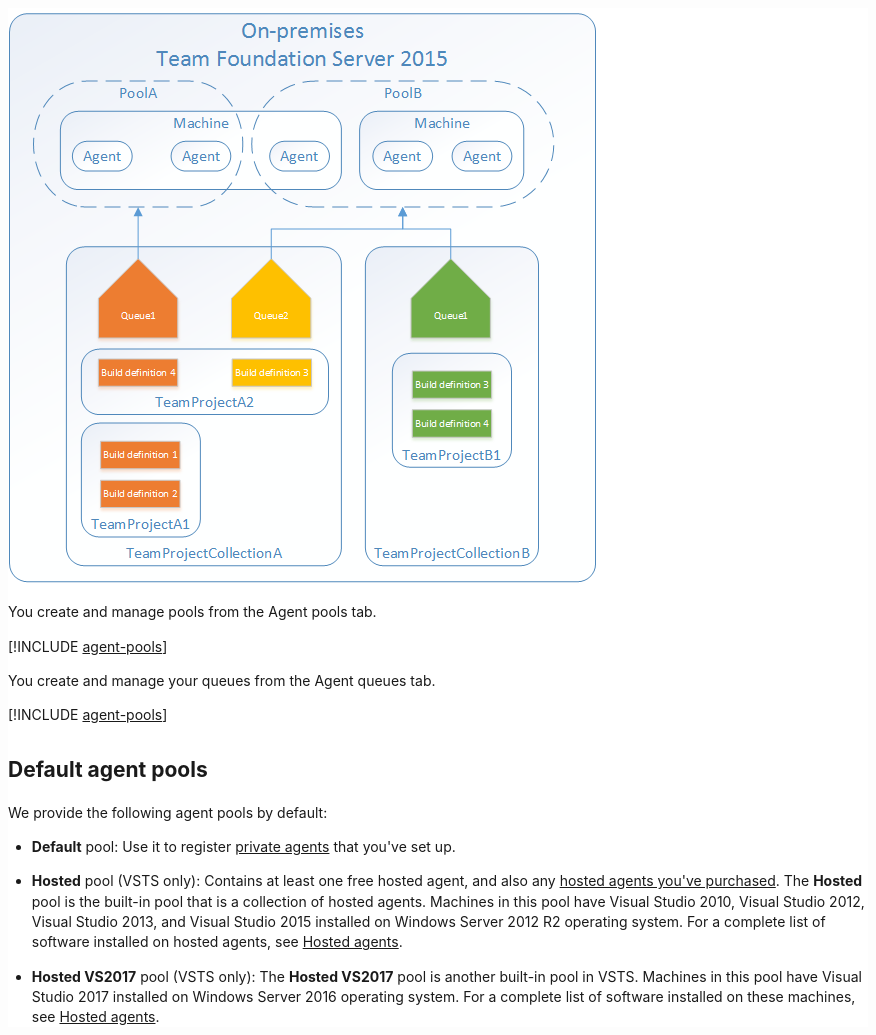 ![TFS 2015 build system architecture](_img/build-system-architecture-tfs-2015.png)

You create and manage pools from the Agent pools tab.

[!INCLUDE [agent-pools](_shared/agent-pools-tab.md)]

You create and manage your queues from the Agent queues tab.

[!INCLUDE [agent-pools](_shared/agent-queues-tab.md)]

## Default agent pools

We provide the following agent pools by default:

* **Default** pool: Use it to register [private agents](agents.md) that you've set up.

* **Hosted** pool (VSTS only): Contains at least one free hosted agent, and also any [hosted agents you've purchased](../licensing/concurrent-pipelines-tfs.md). The **Hosted** pool is the built-in pool that is a collection of hosted agents. Machines in this pool have Visual Studio 2010, Visual Studio 2012, Visual Studio 2013, and Visual Studio 2015 installed on Windows Server 2012 R2 operating system. For a complete list of software installed on hosted agents, see [Hosted agents](hosted.md).

* **Hosted VS2017** pool (VSTS only): The **Hosted VS2017** pool is another built-in pool in VSTS. Machines in this pool have Visual Studio 2017 installed on Windows Server 2016 operating system. For a complete list of software installed on these machines, see [Hosted agents](hosted.md).
